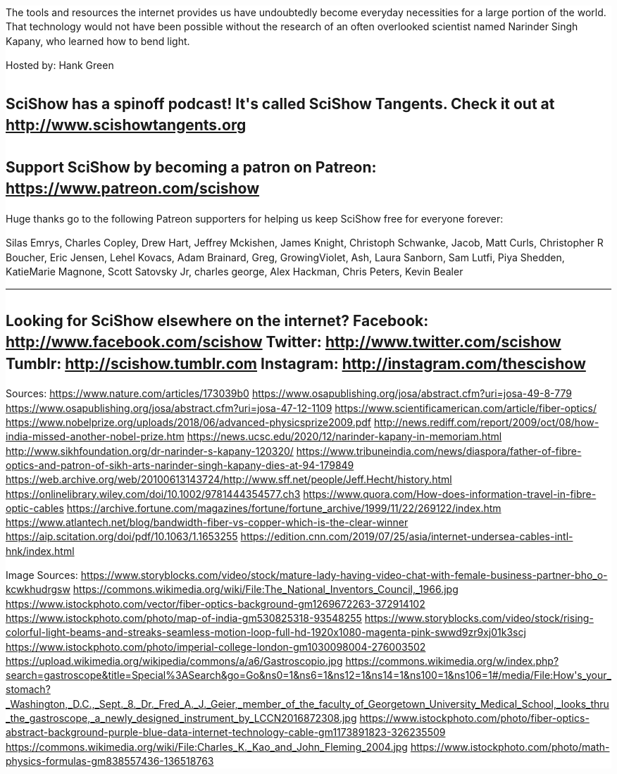 

The tools and resources the internet provides us have undoubtedly become everyday necessities for a large portion of the world. That technology would not have been possible without the research of an often overlooked scientist named Narinder Singh Kapany, who learned how to bend light. 

Hosted by: Hank Green

SciShow has a spinoff podcast! It's called SciShow Tangents. Check it out at http://www.scishowtangents.org
----------
Support SciShow by becoming a patron on Patreon: https://www.patreon.com/scishow
----------
Huge thanks go to the following Patreon supporters for helping us keep SciShow free for everyone forever:

Silas Emrys, Charles Copley, Drew Hart, Jeffrey Mckishen, James Knight, Christoph Schwanke, Jacob, Matt Curls, Christopher R Boucher, Eric Jensen, Lehel Kovacs, Adam Brainard, Greg, GrowingViolet, Ash, Laura Sanborn, Sam Lutfi, Piya Shedden, KatieMarie Magnone, Scott Satovsky Jr, charles george, Alex Hackman, Chris Peters, Kevin Bealer

----------
Looking for SciShow elsewhere on the internet?
Facebook: http://www.facebook.com/scishow
Twitter: http://www.twitter.com/scishow
Tumblr: http://scishow.tumblr.com
Instagram: http://instagram.com/thescishow
----------
Sources:
https://www.nature.com/articles/173039b0
https://www.osapublishing.org/josa/abstract.cfm?uri=josa-49-8-779
https://www.osapublishing.org/josa/abstract.cfm?uri=josa-47-12-1109
https://www.scientificamerican.com/article/fiber-optics/
https://www.nobelprize.org/uploads/2018/06/advanced-physicsprize2009.pdf
http://news.rediff.com/report/2009/oct/08/how-india-missed-another-nobel-prize.htm
https://news.ucsc.edu/2020/12/narinder-kapany-in-memoriam.html
http://www.sikhfoundation.org/dr-narinder-s-kapany-120320/
https://www.tribuneindia.com/news/diaspora/father-of-fibre-optics-and-patron-of-sikh-arts-narinder-singh-kapany-dies-at-94-179849
https://web.archive.org/web/20100613143724/http://www.sff.net/people/Jeff.Hecht/history.html
https://onlinelibrary.wiley.com/doi/10.1002/9781444354577.ch3
https://www.quora.com/How-does-information-travel-in-fibre-optic-cables
https://archive.fortune.com/magazines/fortune/fortune_archive/1999/11/22/269122/index.htm
https://www.atlantech.net/blog/bandwidth-fiber-vs-copper-which-is-the-clear-winner
https://aip.scitation.org/doi/pdf/10.1063/1.1653255
https://edition.cnn.com/2019/07/25/asia/internet-undersea-cables-intl-hnk/index.html

Image Sources:
https://www.storyblocks.com/video/stock/mature-lady-having-video-chat-with-female-business-partner-bho_o-kcwkhudrgsw
https://commons.wikimedia.org/wiki/File:The_National_Inventors_Council,_1966.jpg
https://www.istockphoto.com/vector/fiber-optics-background-gm1269672263-372914102
https://www.istockphoto.com/photo/map-of-india-gm530825318-93548255
https://www.storyblocks.com/video/stock/rising-colorful-light-beams-and-streaks-seamless-motion-loop-full-hd-1920x1080-magenta-pink-swwd9zr9xj01k3scj
https://www.istockphoto.com/photo/imperial-college-london-gm1030098004-276003502
https://upload.wikimedia.org/wikipedia/commons/a/a6/Gastroscopio.jpg
https://commons.wikimedia.org/w/index.php?search=gastroscope&title=Special%3ASearch&go=Go&ns0=1&ns6=1&ns12=1&ns14=1&ns100=1&ns106=1#/media/File:How's_your_stomach?_Washington,_D.C.,_Sept._8._Dr._Fred_A._J._Geier,_member_of_the_faculty_of_Georgetown_University_Medical_School,_looks_thru_the_gastroscope,_a_newly_designed_instrument_by_LCCN2016872308.jpg
https://www.istockphoto.com/photo/fiber-optics-abstract-background-purple-blue-data-internet-technology-cable-gm1173891823-326235509
https://commons.wikimedia.org/wiki/File:Charles_K._Kao_and_John_Fleming_2004.jpg
https://www.istockphoto.com/photo/math-physics-formulas-gm838557436-136518763